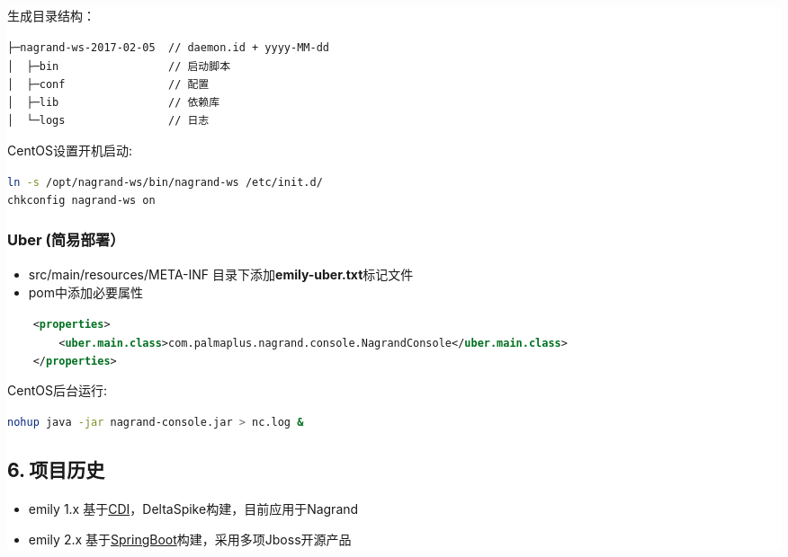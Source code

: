 生成目录结构：
```bash
├─nagrand-ws-2017-02-05  // daemon.id + yyyy-MM-dd
│  ├─bin                 // 启动脚本
│  ├─conf                // 配置
│  ├─lib                 // 依赖库
│  └─logs                // 日志
```

CentOS设置开机启动:
```bash
ln -s /opt/nagrand-ws/bin/nagrand-ws /etc/init.d/
chkconfig nagrand-ws on
```

### Uber (简易部署）

* src/main/resources/META-INF 目录下添加**emily-uber.txt**标记文件
* pom中添加必要属性
```xml
    <properties>
        <uber.main.class>com.palmaplus.nagrand.console.NagrandConsole</uber.main.class>
    </properties>
```

CentOS后台运行:
```bash
nohup java -jar nagrand-console.jar > nc.log &
```

## 6. 项目历史

* emily 1.x
    基于[CDI](http://weld.cdi-spec.org/)，DeltaSpike构建，目前应用于Nagrand

* emily 2.x
    基于[SpringBoot](http://projects.spring.io/spring-boot/)构建，采用多项Jboss开源产品